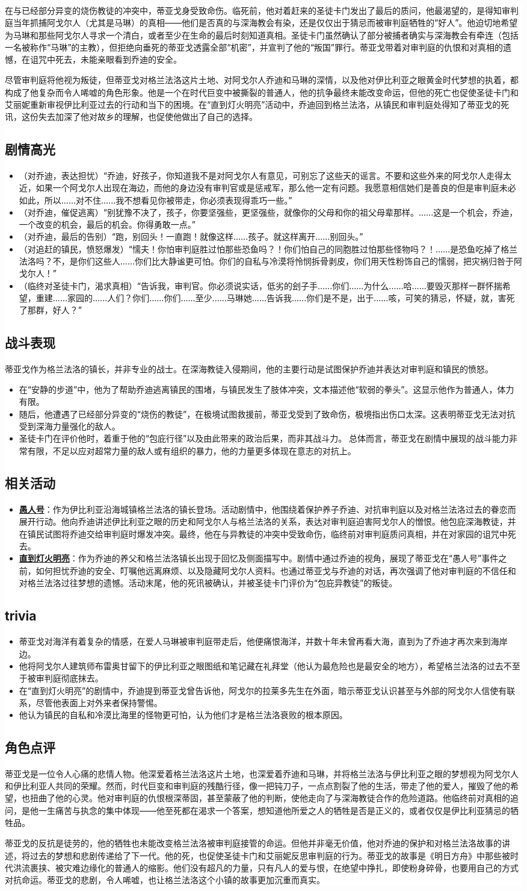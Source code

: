 在与已经部分异变的烧伤教徒的冲突中，蒂亚戈身受致命伤。临死前，他对着赶来的圣徒卡门发出了最后的质问，他最渴望的，是得知审判庭当年抓捕阿戈尔人（尤其是马琳）的真相——他们是否真的与深海教会有染，还是仅仅出于猜忌而被审判庭牺牲的“好人”。他迫切地希望为马琳和那些阿戈尔人寻求一个清白，或者至少在生命的最后时刻知道真相。圣徒卡门虽然确认了部分被捕者确实与深海教会有牵连（包括一名被称作“马琳”的主教），但拒绝向垂死的蒂亚戈透露全部“机密”，并宣判了他的“叛国”罪行。蒂亚戈带着对审判庭的仇恨和对真相的遗憾，在诅咒中死去，未能亲眼看到乔迪的安全。

尽管审判庭将他视为叛徒，但蒂亚戈对格兰法洛这片土地、对阿戈尔人乔迪和马琳的深情，以及他对伊比利亚之眼黄金时代梦想的执着，都构成了他复杂而令人唏嘘的角色形象。他是一个在时代巨变中被撕裂的普通人，他的抗争最终未能改变命运，但他的死亡也促使圣徒卡门和艾丽妮重新审视伊比利亚过去的行动和当下的困境。在“直到灯火明亮”活动中，乔迪回到格兰法洛，从镇民和审判庭处得知了蒂亚戈的死讯，这份失去加深了他对故乡的理解，也促使他做出了自己的选择。
## 剧情高光
*   （对乔迪，表达担忧）“乔迪，好孩子，你知道我不是对阿戈尔人有意见，可别忘了这些天的谣言。不要和这些外来的阿戈尔人走得太近，如果一个阿戈尔人出现在海边，而他的身边没有审判官或是惩戒军，那么他一定有问题。我愿意相信她们是善良的但是审判庭未必如此，所以......对不住......我不想看见你被带走，你必须表现得乖巧一些。”
*   （对乔迪，催促逃离）“别犹豫不决了，孩子，你要坚强些，更坚强些，就像你的父母和你的祖父母辈那样。......这是一个机会，乔迪，一个改变的机会，最后的机会。你得勇敢一点。”
*   （对乔迪，最后的告别）“跑，别回头！一直跑！就像这样......孩子。就这样离开......别回头。”
*   （对追赶的镇民，愤怒爆发）“懦夫！你怕审判庭胜过怕那些恐鱼吗？！你们怕自己的同胞胜过怕那些怪物吗？！......是恐鱼吃掉了格兰法洛吗？不，是你们这些人......你们比大静谧更可怕。你们的自私与冷漠将怜悯拆骨剥皮，你们用天性粉饰自己的懦弱，把灾祸归咎于阿戈尔人！”
*   （临终对圣徒卡门，渴求真相）“告诉我，审判官。你必须说实话，低劣的刽子手......你们......为什么......哈......要毁灭那样一群怀揣希望，重建......家园的......人们？你们......你们......至少......马琳她......告诉我......你们是不是，出于......咳，可笑的猜忌，怀疑，就，害死了那群，好人？”
## 战斗表现
蒂亚戈作为格兰法洛的镇长，并非专业的战士。在深海教徒入侵期间，他的主要行动是试图保护乔迪并表达对审判庭和镇民的愤怒。
*   在“安静的步道”中，他为了帮助乔迪逃离镇民的围堵，与镇民发生了肢体冲突，文本描述他“软弱的拳头”。这显示他作为普通人，体力有限。
*   随后，他遭遇了已经部分异变的“烧伤的教徒”，在极境试图救援前，蒂亚戈受到了致命伤，极境指出伤口太深。这表明蒂亚戈无法对抗受到深海力量强化的敌人。
*   圣徒卡门在评价他时，着重于他的“包庇行径”以及由此带来的政治后果，而非其战斗力。
总体而言，蒂亚戈在剧情中展现的战斗能力非常有限，不足以应对超常力量的敌人或有组织的暴力，他的力量更多体现在意志的对抗上。
## 相关活动
-   **[愚人号](../stories/act17side.md)**：作为伊比利亚沿海城镇格兰法洛的镇长登场。活动剧情中，他围绕着保护养子乔迪、对抗审判庭以及对格兰法洛过去的眷恋而展开行动。他向乔迪讲述伊比利亚之眼的历史和阿戈尔人与格兰法洛的关系，表达对审判庭迫害阿戈尔人的憎恨。他包庇深海教徒，并在镇民试图将乔迪交给审判庭时爆发冲突。最终，他在与异教徒的冲突中受致命伤，临终前对审判庭质问真相，并在对家园的诅咒中死去。
-   **[直到灯火明亮](../stories/story_lumen_set_1.md)**：作为乔迪的养父和格兰法洛镇长出现于回忆及侧面描写中。剧情中通过乔迪的视角，展现了蒂亚戈在“愚人号”事件之前，如何担忧乔迪的安全、叮嘱他远离麻烦、以及隐藏阿戈尔人资料。也通过蒂亚戈与乔迪的对话，再次强调了他对审判庭的不信任和对格兰法洛过往梦想的遗憾。活动末尾，他的死讯被确认，并被圣徒卡门评价为“包庇异教徒”的叛徒。
## trivia
*   蒂亚戈对海洋有着复杂的情感，在爱人马琳被审判庭带走后，他便痛恨海洋，并数十年未曾再看大海，直到为了乔迪才再次来到海岸边。
*   他将阿戈尔人建筑师布雷奥甘留下的伊比利亚之眼图纸和笔记藏在礼拜堂（他认为最危险也是最安全的地方），希望格兰法洛的过去不至于被审判庭彻底抹去。
*   在“直到灯火明亮”的剧情中，乔迪提到蒂亚戈曾告诉他，阿戈尔的拉莱多先生在外面，暗示蒂亚戈认识甚至与外部的阿戈尔人信使有联系，尽管他表面上对外来者保持警惕。
*   他认为镇民的自私和冷漠比海里的怪物更可怕，认为他们才是格兰法洛衰败的根本原因。
## 角色点评
蒂亚戈是一位令人心痛的悲情人物。他深爱着格兰法洛这片土地，也深爱着乔迪和马琳，并将格兰法洛与伊比利亚之眼的梦想视为阿戈尔人和伊比利亚人共同的荣耀。然而，时代巨变和审判庭的残酷行径，像一把钝刀子，一点点割裂了他的生活，带走了他的爱人，摧毁了他的希望，也扭曲了他的心灵。他对审判庭的仇恨根深蒂固，甚至蒙蔽了他的判断，使他走向了与深海教徒合作的危险道路。他临终前对真相的追问，是他一生痛苦与执念的集中体现——他至死都在渴求一个答案，想知道他所爱之人的牺牲是否是正义的，或者仅仅是伊比利亚猜忌的牺牲品。

蒂亚戈的反抗是徒劳的，他的牺牲也未能改变格兰法洛被审判庭接管的命运。但他并非毫无价值，他对乔迪的保护和对格兰法洛故事的讲述，将过去的梦想和悲剧传递给了下一代。他的死，也促使圣徒卡门和艾丽妮反思审判庭的行为。蒂亚戈的故事是《明日方舟》中那些被时代洪流裹挟、被灾难边缘化的普通人的缩影。他们没有超凡的力量，只有凡人的爱与恨，在绝望中挣扎，即使粉身碎骨，也要用自己的方式对抗命运。蒂亚戈的悲剧，令人唏嘘，也让格兰法洛这个小镇的故事更加沉重而真实。